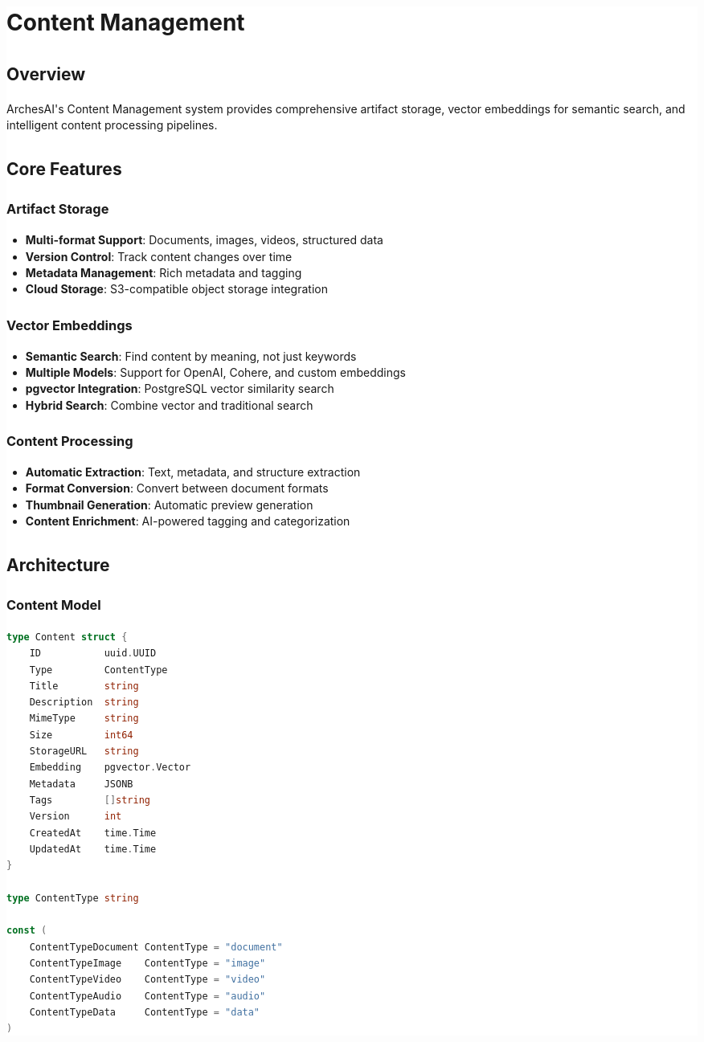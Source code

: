 # Content Management

## Overview

ArchesAI's Content Management system provides comprehensive artifact storage, vector embeddings for
semantic search, and intelligent content processing pipelines.

## Core Features

### Artifact Storage

- **Multi-format Support**: Documents, images, videos, structured data
- **Version Control**: Track content changes over time
- **Metadata Management**: Rich metadata and tagging
- **Cloud Storage**: S3-compatible object storage integration

### Vector Embeddings

- **Semantic Search**: Find content by meaning, not just keywords
- **Multiple Models**: Support for OpenAI, Cohere, and custom embeddings
- **pgvector Integration**: PostgreSQL vector similarity search
- **Hybrid Search**: Combine vector and traditional search

### Content Processing

- **Automatic Extraction**: Text, metadata, and structure extraction
- **Format Conversion**: Convert between document formats
- **Thumbnail Generation**: Automatic preview generation
- **Content Enrichment**: AI-powered tagging and categorization

## Architecture

### Content Model

```go
type Content struct {
    ID           uuid.UUID
    Type         ContentType
    Title        string
    Description  string
    MimeType     string
    Size         int64
    StorageURL   string
    Embedding    pgvector.Vector
    Metadata     JSONB
    Tags         []string
    Version      int
    CreatedAt    time.Time
    UpdatedAt    time.Time
}

type ContentType string

const (
    ContentTypeDocument ContentType = "document"
    ContentTypeImage    ContentType = "image"
    ContentTypeVideo    ContentType = "video"
    ContentTypeAudio    ContentType = "audio"
    ContentTypeData     ContentType = "data"
)
```
